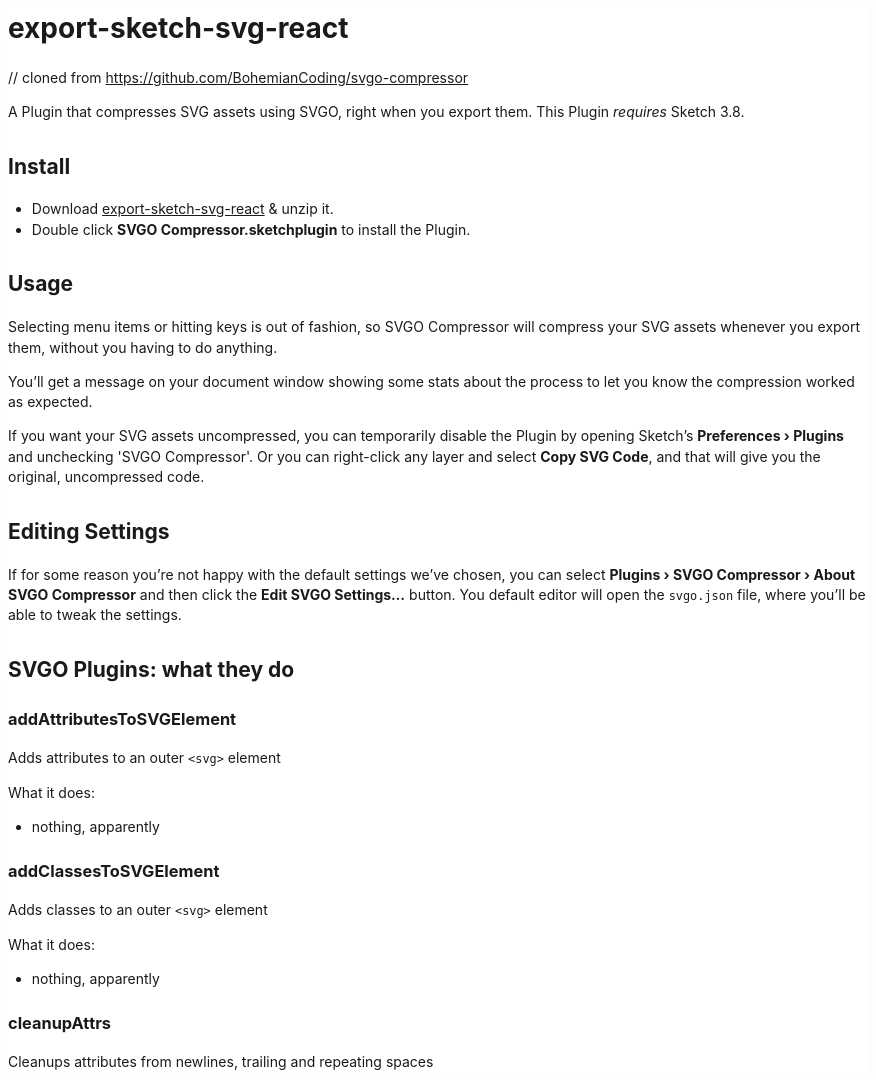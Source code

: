 # export-sketch-svg-react
// cloned from https://github.com/BohemianCoding/svgo-compressor

A Plugin that compresses SVG assets using SVGO, right when you export them. This Plugin *requires* Sketch 3.8.

## Install

- Download [ export-sketch-svg-react]() & unzip it.
- Double click **SVGO Compressor.sketchplugin** to install the Plugin.

## Usage

Selecting menu items or hitting keys is out of fashion, so SVGO Compressor will compress your SVG assets whenever you export them, without you having to do anything.

You’ll get a message on your document window showing some stats about the process to let you know the compression worked as expected.

If you want your SVG assets uncompressed, you can temporarily disable the Plugin by opening Sketch’s **Preferences › Plugins** and unchecking 'SVGO Compressor'. Or you can right-click any layer and select **Copy SVG Code**, and that will give you the original, uncompressed code.

## Editing Settings

If for some reason you’re not happy with the default settings we’ve chosen, you can select **Plugins › SVGO Compressor › About SVGO Compressor** and then click the **Edit SVGO Settings…** button. You default editor will open the `svgo.json` file, where you’ll be able to tweak the settings.

## SVGO Plugins: what they do


### addAttributesToSVGElement

Adds attributes to an outer `<svg>` element

What it does:

- nothing, apparently

### addClassesToSVGElement

Adds classes to an outer `<svg>` element

What it does:

- nothing, apparently


### cleanupAttrs

Cleanups attributes from newlines, trailing and repeating spaces
